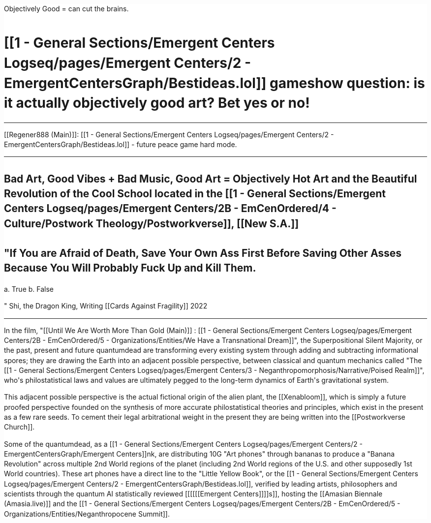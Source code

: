 
Objectively Good = can cut the brains.
# [[1 - General Sections/Emergent Centers Logseq/pages/Emergent Centers/2 - EmergentCentersGraph/Bestideas.lol]] gameshow question: is it actually objectively good art? Bet yes or no!

---



[[Regener888 (Main)]]:
[[1 - General Sections/Emergent Centers Logseq/pages/Emergent Centers/2 - EmergentCentersGraph/Bestideas.lol]] - future peace game hard mode.



---
## Bad Art, Good Vibes + Bad Music, Good Art = Objectively Hot Art and the Beautiful Revolution of the Cool School located in the [[1 - General Sections/Emergent Centers Logseq/pages/Emergent Centers/2B - EmCenOrdered/4 - Culture/Postwork Theology/Postworkverse]], [[New S.A.]]
## "If You are Afraid of Death, Save Your Own Ass First Before Saving Other Asses Because You Will Probably Fuck Up and Kill Them.

a. True
b. False

" Shi, the Dragon King, Writing [[Cards Against Fragility]] 2022



---

In the film, "[[Until We Are Worth More Than Gold (Main)]] : [[1 - General Sections/Emergent Centers Logseq/pages/Emergent Centers/2B - EmCenOrdered/5 - Organizations/Entities/We Have a Transnational Dream]]", the Superpositional Silent Majority, or the past, present and future quantumdead are transforming every existing system through adding and subtracting informational spores; they are drawing the Earth into an adjacent possible perspective, between classical and quantum mechanics called "The [[1 - General Sections/Emergent Centers Logseq/pages/Emergent Centers/3 - Neganthropomorphosis/Narrative/Poised Realm]]", who's philostatistical laws and values are ultimately pegged to the long-term dynamics of Earth's gravitational system. 

This adjacent possible perspective is the actual fictional origin of the alien plant, the [[Xenabloom]], which is simply a future proofed perspective founded on the synthesis of more accurate philostatistical theories and principles, which exist in the present as a few rare seeds. To cement their legal arbitrational weight in the present they are being written into the [[Postworkverse Church]].

Some of the quantumdead, as a [[1 - General Sections/Emergent Centers Logseq/pages/Emergent Centers/2 - EmergentCentersGraph/Emergent Centers]]nk, are distributing 10G "Art phones" through bananas to produce a "Banana Revolution" across multiple 2nd World regions of the planet (including 2nd World regions of the U.S. and other supposedly 1st World countries). These art phones have a direct line to the "Little Yellow Book", or the [[1 - General Sections/Emergent Centers Logseq/pages/Emergent Centers/2 - EmergentCentersGraph/Bestideas.lol]], verified by leading artists, philosophers and scientists through the quantum AI statistically reviewed [[[[[[Emergent Centers]]]]s]], hosting the [[Amasian Biennale (Amasia.live)]] and the [[1 - General Sections/Emergent Centers Logseq/pages/Emergent Centers/2B - EmCenOrdered/5 - Organizations/Entities/Neganthropocene Summit]].

